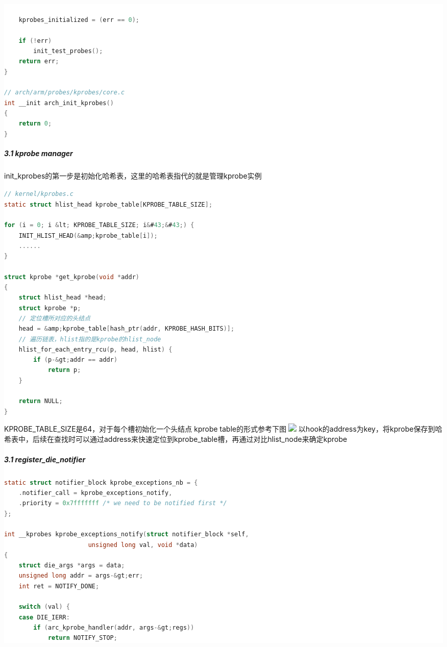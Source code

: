 ```c

	kprobes_initialized = (err == 0);

	if (!err)
		init_test_probes();
	return err;
}

// arch/arm/probes/kprobes/core.c
int __init arch_init_kprobes()
{
	return 0;
}
```
##### 3.1 kprobe manager
init_kprobes的第一步是初始化哈希表，这里的哈希表指代的就是管理kprobe实例
```c
// kernel/kprobes.c
static struct hlist_head kprobe_table[KPROBE_TABLE_SIZE];

for (i = 0; i &lt; KPROBE_TABLE_SIZE; i&#43;&#43;) {
	INIT_HLIST_HEAD(&amp;kprobe_table[i]);
	......
}

struct kprobe *get_kprobe(void *addr)
{
	struct hlist_head *head;
	struct kprobe *p;
	// 定位槽所对应的头结点
	head = &amp;kprobe_table[hash_ptr(addr, KPROBE_HASH_BITS)];
	// 遍历链表，hlist指的是kprobe的hlist_node
	hlist_for_each_entry_rcu(p, head, hlist) {
		if (p-&gt;addr == addr)
			return p;
	}

	return NULL;
}
```
KPROBE_TABLE_SIZE是64，对于每个槽初始化一个头结点
kprobe table的形式参考下图
![](https://raw.githubusercontent.com/tcc0lin/self_pic/main/640.webp)
以hook的address为key，将kprobe保存到哈希表中，后续在查找时可以通过address来快速定位到kprobe_table槽，再通过对比hlist_node来确定kprobe
##### 3.1 register_die_notifier
```c
static struct notifier_block kprobe_exceptions_nb = {
	.notifier_call = kprobe_exceptions_notify,
	.priority = 0x7fffffff /* we need to be notified first */
};

int __kprobes kprobe_exceptions_notify(struct notifier_block *self,
				       unsigned long val, void *data)
{
	struct die_args *args = data;
	unsigned long addr = args-&gt;err;
	int ret = NOTIFY_DONE;

	switch (val) {
	case DIE_IERR:
		if (arc_kprobe_handler(addr, args-&gt;regs))
			return NOTIFY_STOP;
```